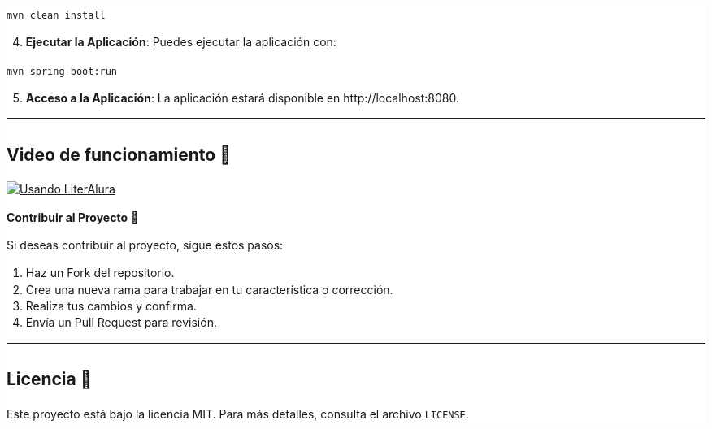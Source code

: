 ```
mvn clean install
```
4. **Ejecutar la Aplicación**: Puedes ejecutar la aplicación con:
```
mvn spring-boot:run
```
5. **Acceso a la Aplicación**: La aplicación estará disponible en http://localhost:8080.

---

## Video de funcionamiento 🎥
[![Usando LiterAlura](https://www.youtube.com/watch?v=c6gQZzodQNg)](https://youtu.be/c6gQZzodQNg)

 **Contribuir al Proyecto** 🤖

Si deseas contribuir al proyecto, sigue estos pasos:

1. Haz un Fork del repositorio.
2. Crea una nueva rama para trabajar en tu característica o corrección.
3. Realiza tus cambios y confirma.
4. Envía un Pull Request para revisión.

---

## Licencia 📜

Este proyecto está bajo la licencia MIT. Para más detalles, consulta el archivo `LICENSE`.